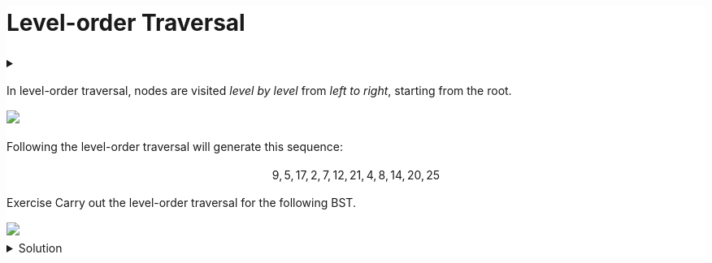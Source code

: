 # Level-order Traversal

<div id="outcomes"><details><summary></summary></details></div>

In level-order traversal, nodes are visited *level by level* from *left to right*, starting from the root.

<div class="center">
<img src="/img/17/bst02.png" width="70%">
</div>

Following the level-order traversal will generate this sequence:

$$
9, 5, 17, 2, 7, 12, 21, 4, 8, 14, 20, 25
$$

<span class="tag">Exercise</span> Carry out the level-order traversal for the following BST. 

<div class="center">
<img src="/img/17/worksheet.png" width="70%">
</div>

<details class="solution" data-release="Oct 16, 2023 17:00:00"><summary>Solution</summary></details>

